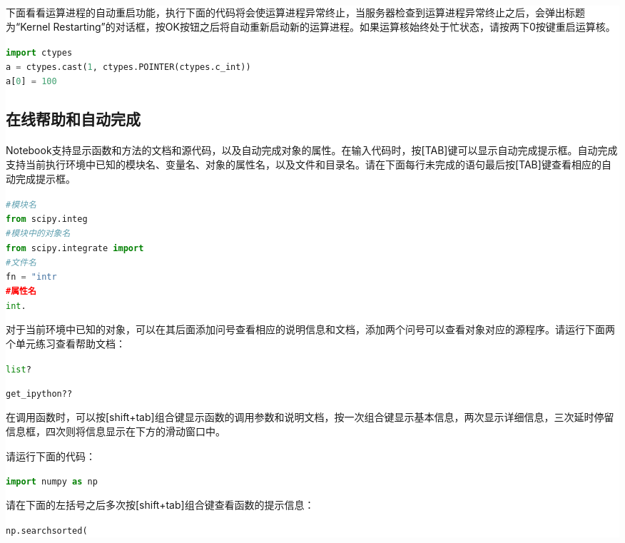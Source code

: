 下面看看运算进程的自动重启功能，执行下面的代码将会使运算进程异常终止，当服务器检查到运算进程异常终止之后，会弹出标题为“Kernel Restarting”的对话框，按OK按钮之后将自动重新启动新的运算进程。如果运算核始终处于忙状态，请按两下0按键重启运算核。


```python
import ctypes
a = ctypes.cast(1, ctypes.POINTER(ctypes.c_int))
a[0] = 100
```

## 在线帮助和自动完成

Notebook支持显示函数和方法的文档和源代码，以及自动完成对象的属性。在输入代码时，按[TAB]键可以显示自动完成提示框。自动完成支持当前执行环境中已知的模块名、变量名、对象的属性名，以及文件和目录名。请在下面每行未完成的语句最后按[TAB]键查看相应的自动完成提示框。


```python
#模块名
from scipy.integ
#模块中的对象名
from scipy.integrate import 
#文件名
fn = "intr
#属性名
int.
```

对于当前环境中已知的对象，可以在其后面添加问号查看相应的说明信息和文档，添加两个问号可以查看对象对应的源程序。请运行下面两个单元练习查看帮助文档：


```python
list?
```


```python
get_ipython??
```

在调用函数时，可以按[shift+tab]组合键显示函数的调用参数和说明文档，按一次组合键显示基本信息，两次显示详细信息，三次延时停留信息框，四次则将信息显示在下方的滑动窗口中。

请运行下面的代码：


```python
import numpy as np
```

请在下面的左括号之后多次按[shift+tab]组合键查看函数的提示信息：


```python
np.searchsorted(
```
